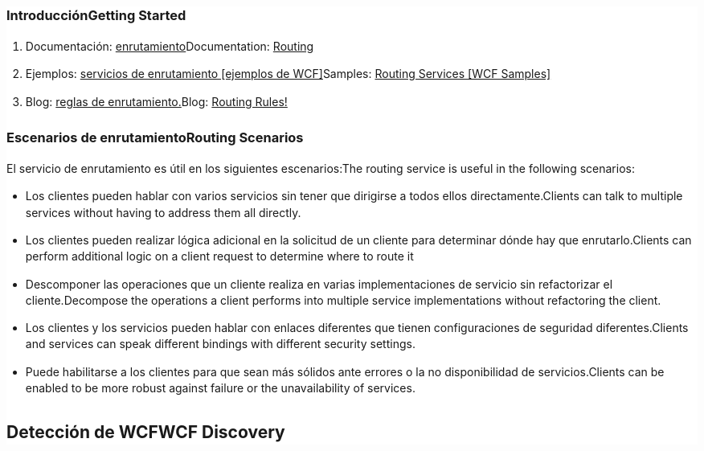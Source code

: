 ### <a name="getting-started"></a><span data-ttu-id="00b4d-297">Introducción</span><span class="sxs-lookup"><span data-stu-id="00b4d-297">Getting Started</span></span>

1. <span data-ttu-id="00b4d-298">Documentación: [enrutamiento](../wcf/feature-details/routing.md)</span><span class="sxs-lookup"><span data-stu-id="00b4d-298">Documentation: [Routing](../wcf/feature-details/routing.md)</span></span>

2. <span data-ttu-id="00b4d-299">Ejemplos: [servicios de enrutamiento &#91;ejemplos de WCF&#93;](../wcf/samples/routing-services.md)</span><span class="sxs-lookup"><span data-stu-id="00b4d-299">Samples: [Routing Services &#91;WCF Samples&#93;](../wcf/samples/routing-services.md)</span></span>

3. <span data-ttu-id="00b4d-300">Blog: [reglas de enrutamiento.](https://docs.microsoft.com/archive/blogs/RoutingRules/)</span><span class="sxs-lookup"><span data-stu-id="00b4d-300">Blog: [Routing Rules!](https://docs.microsoft.com/archive/blogs/RoutingRules/)</span></span>

### <a name="routing-scenarios"></a><span data-ttu-id="00b4d-301">Escenarios de enrutamiento</span><span class="sxs-lookup"><span data-stu-id="00b4d-301">Routing Scenarios</span></span>

<span data-ttu-id="00b4d-302">El servicio de enrutamiento es útil en los siguientes escenarios:</span><span class="sxs-lookup"><span data-stu-id="00b4d-302">The routing service is useful in the following scenarios:</span></span>

- <span data-ttu-id="00b4d-303">Los clientes pueden hablar con varios servicios sin tener que dirigirse a todos ellos directamente.</span><span class="sxs-lookup"><span data-stu-id="00b4d-303">Clients can talk to multiple services without having to address them all directly.</span></span>

- <span data-ttu-id="00b4d-304">Los clientes pueden realizar lógica adicional en la solicitud de un cliente para determinar dónde hay que enrutarlo.</span><span class="sxs-lookup"><span data-stu-id="00b4d-304">Clients can perform additional logic on a client request to determine where to route it</span></span>

- <span data-ttu-id="00b4d-305">Descomponer las operaciones que un cliente realiza en varias implementaciones de servicio sin refactorizar el cliente.</span><span class="sxs-lookup"><span data-stu-id="00b4d-305">Decompose the operations a client performs into multiple service implementations without refactoring the client.</span></span>

- <span data-ttu-id="00b4d-306">Los clientes y los servicios pueden hablar con enlaces diferentes que tienen configuraciones de seguridad diferentes.</span><span class="sxs-lookup"><span data-stu-id="00b4d-306">Clients and services can speak different bindings with different security settings.</span></span>

- <span data-ttu-id="00b4d-307">Puede habilitarse a los clientes para que sean más sólidos ante errores o la no disponibilidad de servicios.</span><span class="sxs-lookup"><span data-stu-id="00b4d-307">Clients can be enabled to be more robust against failure or the unavailability of services.</span></span>

## <a name="wcf-discovery"></a><span data-ttu-id="00b4d-308">Detección de WCF</span><span class="sxs-lookup"><span data-stu-id="00b4d-308">WCF Discovery</span></span>
